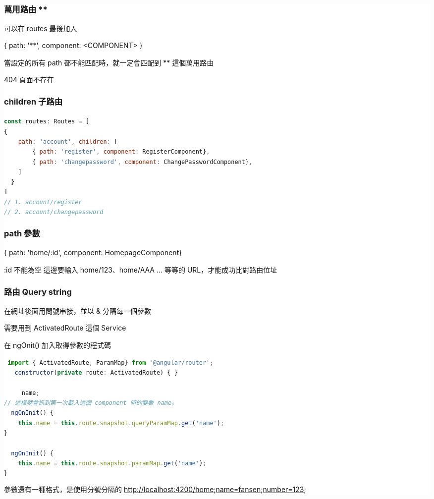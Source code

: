 ### 萬用路由 **

可以在 routes 最後加入

{ path: '**', component: &lt;COMPONENT> }

當設定的所有 path 都不能匹配時，就一定會匹配到 ** 這個萬用路由

404 頁面不存在

### children 子路由

```JavaScript
const routes: Routes = [
{
    path: 'account', children: [
        { path: 'register', component: RegisterComponent},
        { path: 'changepassword', component: ChangePasswordComponent},
    ]
  }
]
// 1. account/register
// 2. account/changepassword
```

### path 參數

 { path: 'home/:id', component:  HomepageComponent}

 :id 不能為空 這邊要輸入 home/123、home/AAA ... 等等的 URL，才能成功比對路由位址

### 路由 Query string

在網址後面用問號串接，並以 & 分隔每一個參數

需要用到 ActivatedRoute 這個 Service

在 ngOnit() 加入取得參數的程式碼

```JavaScript
 import { ActivatedRoute, ParamMap} from '@angular/router';
   constructor(private route: ActivatedRoute) { }

     name;
// 這樣就會抓到第一次載入這個 component 時的變數 name。
  ngOnInit() {
    this.name = this.route.snapshot.queryParamMap.get('name');
}

  ngOnInit() {
    this.name = this.route.snapshot.paramMap.get('name');
}
```

參數還有一種格式，是使用分號分隔的 <http://localhost:4200/home;name=fansen;number=123;>
